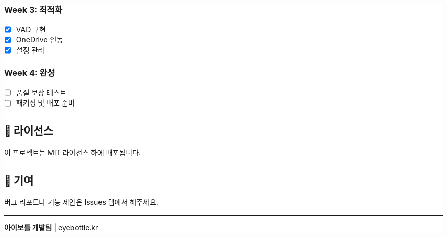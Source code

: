 ### Week 3: 최적화
- [x] VAD 구현
- [x] OneDrive 연동
- [x] 설정 관리

### Week 4: 완성
- [ ] 품질 보장 테스트
- [ ] 패키징 및 배포 준비

## 📄 라이선스

이 프로젝트는 MIT 라이선스 하에 배포됩니다.

## 👥 기여

버그 리포트나 기능 제안은 Issues 탭에서 해주세요.

---
**아이보틀 개발팀** | [eyebottle.kr](https://eyebottle.kr)
